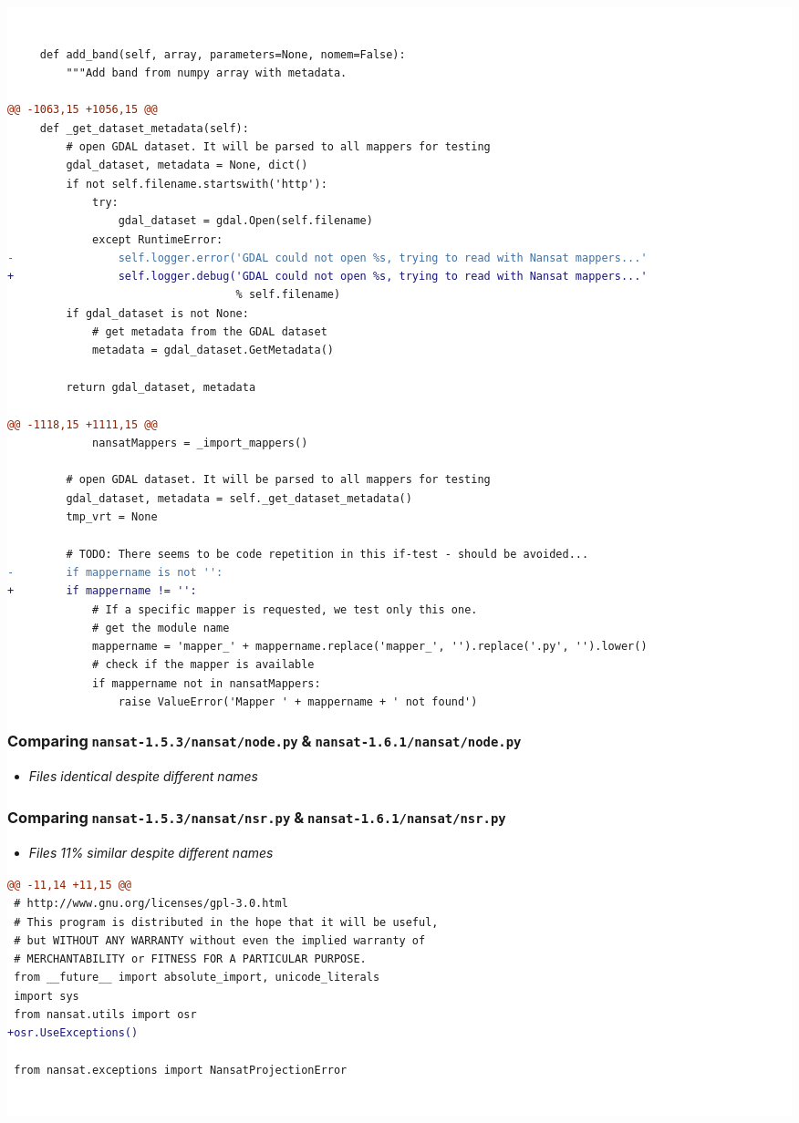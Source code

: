 ```diff
 
 
     def add_band(self, array, parameters=None, nomem=False):
         """Add band from numpy array with metadata.
 
@@ -1063,15 +1056,15 @@
     def _get_dataset_metadata(self):
         # open GDAL dataset. It will be parsed to all mappers for testing
         gdal_dataset, metadata = None, dict()
         if not self.filename.startswith('http'):
             try:
                 gdal_dataset = gdal.Open(self.filename)
             except RuntimeError:
-                self.logger.error('GDAL could not open %s, trying to read with Nansat mappers...'
+                self.logger.debug('GDAL could not open %s, trying to read with Nansat mappers...'
                                   % self.filename)
         if gdal_dataset is not None:
             # get metadata from the GDAL dataset
             metadata = gdal_dataset.GetMetadata()
 
         return gdal_dataset, metadata
 
@@ -1118,15 +1111,15 @@
             nansatMappers = _import_mappers()
 
         # open GDAL dataset. It will be parsed to all mappers for testing
         gdal_dataset, metadata = self._get_dataset_metadata()
         tmp_vrt = None
 
         # TODO: There seems to be code repetition in this if-test - should be avoided...
-        if mappername is not '':
+        if mappername != '':
             # If a specific mapper is requested, we test only this one.
             # get the module name
             mappername = 'mapper_' + mappername.replace('mapper_', '').replace('.py', '').lower()
             # check if the mapper is available
             if mappername not in nansatMappers:
                 raise ValueError('Mapper ' + mappername + ' not found')
```

### Comparing `nansat-1.5.3/nansat/node.py` & `nansat-1.6.1/nansat/node.py`

 * *Files identical despite different names*

### Comparing `nansat-1.5.3/nansat/nsr.py` & `nansat-1.6.1/nansat/nsr.py`

 * *Files 11% similar despite different names*

```diff
@@ -11,14 +11,15 @@
 # http://www.gnu.org/licenses/gpl-3.0.html
 # This program is distributed in the hope that it will be useful,
 # but WITHOUT ANY WARRANTY without even the implied warranty of
 # MERCHANTABILITY or FITNESS FOR A PARTICULAR PURPOSE.
 from __future__ import absolute_import, unicode_literals
 import sys
 from nansat.utils import osr
+osr.UseExceptions()
 
 from nansat.exceptions import NansatProjectionError
 
 
```